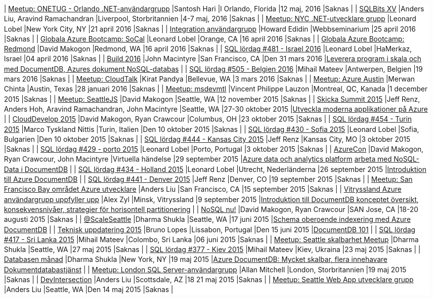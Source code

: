 | [Meetup: ONETUG - Orlando .NET-användargrupp](http://www.meetup.com/ONETUG/events/230797164/) |Santosh Hari |I Orlando, Florida |12 maj, 2016 |Saknas |
| [SQLBits XV](https://sqlbits.com/) |Anders Liu, Aravind Ramachandran |Liverpool, Storbritannien |4-7 maj, 2016 |Saknas |
| [Meetup: NYC .NET-utvecklare grupp](http://www.meetup.com/NYC-NET-Developers/events/230396260/) |Leonard Lobel |New York City, NY |21 april 2016 |Saknas |
| [Integration användargrupp](http://www.integrationusergroup.com/#) |Howard Edidin |Webbseminarium |25 april 2016 |Saknas |
| [Globala Azure Bootcamp: SoCal](http://xprs.imcreator.com/free/vishalishere/gab2016) |Leonard Lobel |Orange, CA |16 april 2016 |Saknas |
| [Globala Azure Bootcamp: Redmond](https://www.eventbrite.com/e/2016-global-azure-bootcamp-redmond-wa-tickets-21387752343) |David Makogon |Redmond, WA |16 april 2016 |Saknas |
| [SQL lördag #481 - Israel 2016](http://www.sqlsaturday.com/481/Sessions/Details.aspx?sid=40912) |Leonard Lobel |HaMerkaz, Israel |04 april 2016 |Saknas |
| [Build 2016](https://build.microsoft.com/) |John Macintyre |San Francisco, CA |Den 31 mars 2016 |[Leverera program i skala och med DocumentDB, Azures dokument NoSQL-databas](https://channel9.msdn.com/Events/Build/2016/B840) |
| [SQL lördag #505 - Belgien 2016](http://www.sqlsaturday.com/505/Sessions/Details.aspx?sid=44217) |Mihail Mateev |Antwerpen, Belgien |19 mars 2016 |Saknas |
| [Meetup: CloudTalk](http://www.meetup.com/CloudTalk/events/227963695/) |Kirat Pandya |Bellevue, WA |3 mars 2016 |Saknas |
| [Meetup: Azure Austin](http://www.meetup.com/azureaustin/events/228209275/) |Merwan Chinta |Austin, Texas |28 januari 2016 |Saknas |
| [Meetup: msdevmtl](http://www.meetup.com/msdevmtl/events/223839818/) |Vincent Philippe Lauzon |Montreal, QC, Kanada |1 december 2015 |Saknas |
| [Meetup: SeattleJS](http://www.meetup.com/seattlejs/events/220102664/) |David Makogon |Seattle, WA |12 november 2015 |Saknas |
| [Skicka Summit 2015](http://www.sqlpass.org/summit/2015/) |Jeff Renz, Anders Hoh, Aravind Ramachandran, John Macintyre |Seattle, WA |27-30 oktober 2015 |[Utveckla moderna applikationer på Azure](https://www.youtube.com/watch?v=k5Z24HX-RyQ) |
| [CloudDevelop 2015](http://www.clouddevelop.org/) |David Makogon, Ryan Crawcour |Columbus, OH |23 oktober 2015 |Saknas |
| [SQL lördag #454 - Turin 2015](http://www.sqlsaturday.com/454/Sessions/Details.aspx?sid=40130) |Marco Tyskland Nittis |Turin, Italien |Den 10 oktober 2015 |Saknas |
| [SQL lördag #430 - Sofia 2015](http://www.sqlsaturday.com/430/Sessions/Details.aspx?sid=36090) |Leonard Lobel |Sofia, Bulgarien |Den 10 oktober 2015 |Saknas |
| [SQL lördag #444 - Kansas City 2015](http://www.sqlsaturday.com/444/Sessions/Details.aspx?sid=38576) |Jeff Renz |Kansas City, MO |3 oktober 2015 |Saknas |
| [SQL lördag #429 - porto 2015](http://www.sqlsaturday.com/429/Sessions/Details.aspx?sid=36089) |Leonard Lobel |Porto, Portugal |3 oktober 2015 |Saknas |
| [AzureCon](https://azure.microsoft.com/azurecon/) |David Makogon, Ryan Crawcour, John Macintyre |Virtuella händelse |29 september 2015 |[Azure data och analytics platform](https://channel9.msdn.com/events/Microsoft-Azure/AzureCon-2015/ACON207) [arbeta med NoSQL-Data i DocumentDB](https://channel9.msdn.com/Events/Microsoft-Azure/AzureCon-2015/ACON338) |
| [SQL lördag #434 - Holland 2015](http://www.sqlsaturday.com/434/Sessions/Details.aspx?sid=36413) |Leonard Lobel |Utrecht, Nederländerna |26 september 2015 |[Introduktion till Azure DocumentDB](https://channel9.msdn.com/Blogs/Azure/SQL-Saturday-Holland-2015-Introduction-to-Azure-DocumentDB) |
| [SQL lördag #441 - Denver 2015](http://www.sqlsaturday.com/441/Sessions/Details.aspx?sid=39191) |Jeff Renz |Denver, CO |19 september 2015 |Saknas |
| [Meetup: San Francisco Bay området Azure utvecklare](http://www.meetup.com/bayazure/events/223943785/) |Anders Liu |San Francisco, CA |15 september 2015 |Saknas |
| [Vitryssland Azure användargrupp uppfyller upp](https://www.facebook.com/events/786540124800276/) |Alex Zyl |Minsk, Vitryssland |9 september 2015 |[Introduktion till DocumentDB konceptet översikt, konsekvensnivåer, strategier för horisontell partitionering](https://www.youtube.com/watch?v=Uc_qwWzJKH8) |
| [NoSQL nu!](http://nosql2015.dataversity.net/) |David Makogon, Ryan Crawcour |SAN Jose, CA |18-20 augusti 2015 |Saknas |
| [@ScaleSeattle](http://www.atscaleconference.com/) |Dharma Shukla |Seattle, WA |17 juni 2015 |[Schema oberoende indexering med Azure DocumentDB](https://www.youtube.com/watch?v=VJQ_5qFFVP4) |
| [Teknisk uppdatering 2015](https://channel9.msdn.com/Events/DXPortugal/Tech-Refresh-2015) |Bruno Lopes |Lissabon, Portugal |Den 15 juni 2015 |[DocumentDB 101](https://channel9.msdn.com/Events/DXPortugal/Tech-Refresh-2015/DPDEV01) |
| [SQL lördag #417 - Sri Lanka 2015](http://www.sqlsaturday.com/417/Sessions/Details.aspx?sid=21415) |Mihail Mateev |Colombo, Sri Lanka |06 juni 2015 |Saknas |
| [Meetup: Seattle skalbarhet Meetup](http://www.meetup.com/Seattle-Scalability-Meetup/events/204010442/) |Dharma Shukla |Seattle, WA |27 maj 2015 |Saknas |
| [SQL lördag #377 - Kiev 2015](http://www.sqlsaturday.com/377/Sessions/Details.aspx?sid=20322) |Mihail Mateev |Kiev, Ukraina |23 maj 2015 |Saknas |
| [Databasen månad](http://www.databasemonth.com/database/azure-documentdb) |Dharma Shukla |New York, NY |19 maj 2015 |[Azure DocumentDB: Mycket skalbar, flera innehavare Dokumentdatabastjänst](https://www.youtube.com/watch?v=iZsqBc3Dkbk) |
| [Meetup: London SQL Server-användargrupp](http://www.meetup.com/London-SQL-Server-User-Group/events/221525058/) |Allan Mitchell |London, Storbritannien |19 maj 2015 |Saknas |
| [DevIntersection](https://devintersection.com/) |Anders Liu |Scottsdale, AZ |18 21 maj 2015 |Saknas |
| [Meetup: Seattle Web App utvecklare grupp](http://www.meetup.com/Seattle-Web-App-Developers-Group/events/220591071/) |Anders Liu |Seattle, WA |Den 14 maj 2015 |Saknas |